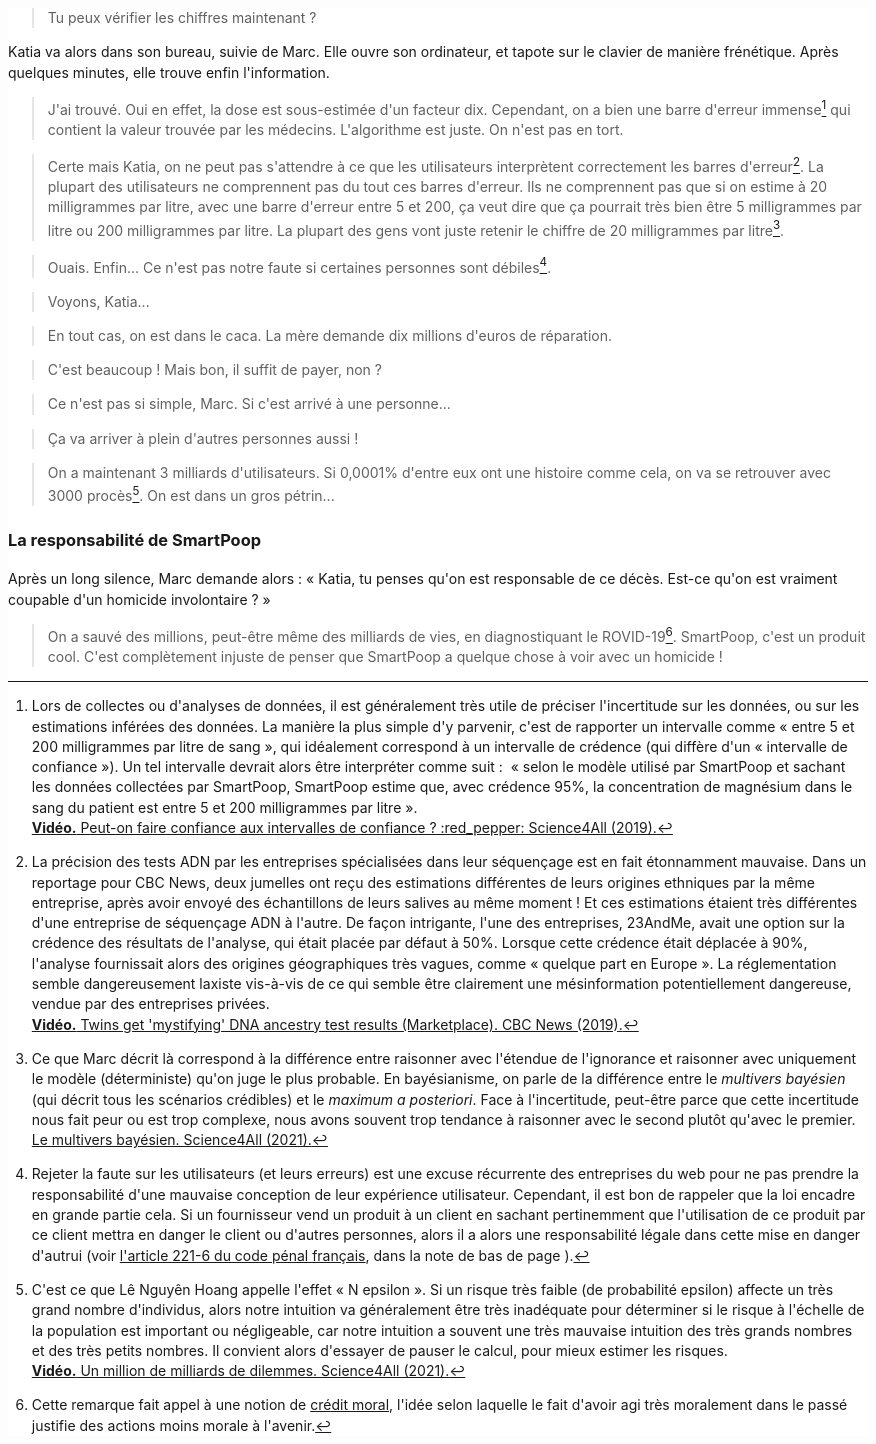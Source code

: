 > Tu peux vérifier les chiffres maintenant ?

Katia va alors dans son bureau, suivie de Marc. Elle ouvre son ordinateur, et tapote sur le clavier de manière frénétique. Après quelques minutes, elle trouve enfin l'information.

> J'ai trouvé. Oui en effet, la dose est sous-estimée d'un facteur dix. Cependant, on a bien une barre d'erreur immense[^barre-d-erreur] qui contient la valeur trouvée par les médecins. L'algorithme est juste. On n'est pas en tort.

[^barre-d-erreur]: Lors de collectes ou d'analyses de données, il est généralement très utile de préciser l'incertitude sur les données, ou sur les estimations inférées des données. La manière la plus simple d'y parvenir, c'est de rapporter un intervalle comme « entre 5 et 200 milligrammes par litre de sang », qui idéalement correspond à un intervalle de crédence (qui diffère d'un « intervalle de confiance »). Un tel intervalle devrait alors être interpréter comme suit :  « selon le modèle utilisé par SmartPoop et sachant les données collectées par SmartPoop, SmartPoop estime que, avec crédence 95%, la concentration de magnésium dans le sang du patient est entre 5 et 200 milligrammes par litre ».  
[**Vidéo.**  Peut-on faire confiance aux intervalles de confiance ? :red_pepper: Science4All (2019).](https://www.youtube.com/watch?v=PVb7aSOqx0Q&list=PLtzmb84AoqRQkc4f38dueiPf8YUegsg8n&index=19)

> Certe mais Katia, on ne peut pas s'attendre à ce que les utilisateurs interprètent correctement les barres d'erreur[^precision]. La plupart des utilisateurs ne comprennent pas du tout ces barres d'erreur. Ils ne comprennent pas que si on estime à 20 milligrammes par litre, avec une barre d'erreur entre 5 et 200, ça veut dire que ça pourrait très bien être 5 milligrammes par litre ou 200 milligrammes par litre. La plupart des gens vont juste retenir le chiffre de 20 milligrammes par litre[^multivers].

[^precision]: La précision des tests ADN par les entreprises spécialisées dans leur séquençage est en fait étonnamment mauvaise. Dans un reportage pour CBC News, deux jumelles ont reçu des estimations différentes de leurs origines ethniques par la même entreprise, après avoir envoyé des échantillons de leurs salives au même moment ! Et ces estimations étaient très différentes d'une entreprise de séquençage ADN à l'autre. De façon intrigante, l'une des entreprises, 23AndMe, avait une option sur la crédence des résultats de l'analyse, qui était placée par défaut à 50%. Lorsque cette crédence était déplacée à 90%, l'analyse fournissait alors des origines géographiques très vagues, comme « quelque part en Europe ». La réglementation semble dangereusement laxiste vis-à-vis de ce qui semble être clairement une mésinformation potentiellement dangereuse, vendue par des entreprises privées.  
[**Vidéo.**  Twins get 'mystifying' DNA ancestry test results (Marketplace). CBC News (2019).](https://www.youtube.com/watch?v=Isa5c1p6aC0)

[^multivers]: Ce que Marc décrit là correspond à la différence entre raisonner avec l'étendue de l'ignorance et raisonner avec uniquement le modèle (déterministe) qu'on juge le plus probable. En bayésianisme, on parle de la différence entre le *multivers bayésien* (qui décrit tous les scénarios crédibles) et le *maximum a posteriori*. Face à l'incertitude, peut-être parce que cette incertitude nous fait peur ou est trop complexe, nous avons souvent trop tendance à raisonner avec le second plutôt qu'avec le premier.  
[Le multivers bayésien. Science4All (2021).](https://www.youtube.com/watch?v=P9tlv_SBm5k&list=PLtzmb84AoqRQkc4f38dueiPf8YUegsg8n&index=40)

> Ouais. Enfin... Ce n'est pas notre faute si certaines personnes sont débiles[^tort].

[^tort]: Rejeter la faute sur les utilisateurs (et leurs erreurs) est une excuse récurrente des entreprises du web pour ne pas prendre la responsabilité d'une mauvaise conception de leur expérience utilisateur. Cependant, il est bon de rappeler que la loi encadre en grande partie cela. Si un fournisseur vend un produit à un client en sachant pertinemment que l'utilisation de ce produit par ce client mettra en danger le client ou d'autres personnes, alors il a alors une responsabilité légale dans cette mise en danger d'autrui (voir [l'article 221-6 du code pénal français](https://www.legifrance.gouv.fr/codes/article_lc/LEGIARTI000024042647/), dans la note de bas de page [^homicide]).

> Voyons, Katia...

> En tout cas, on est dans le caca. La mère demande dix millions d'euros de réparation.

> C'est beaucoup ! Mais bon, il suffit de payer, non ?

> Ce n'est pas si simple, Marc. Si c'est arrivé à une personne...

> Ça va arriver à plein d'autres personnes aussi !

> On a maintenant 3 milliards d'utilisateurs. Si 0,0001% d'entre eux ont une histoire comme cela, on va se retrouver avec 3000 procès[^n-epsilon]. On est dans un gros pétrin...

[^n-epsilon]: C'est ce que Lê Nguyên Hoang appelle l'effet « N epsilon ». Si un risque très faible (de probabilité epsilon) affecte un très grand nombre d'individus, alors notre intuition va généralement être très inadéquate pour déterminer si le risque à l'échelle de la population est important ou négligeable, car notre intuition a souvent une très mauvaise intuition des très grands nombres et des très petits nombres. Il convient alors d'essayer de pauser le calcul, pour mieux estimer les risques.  
[**Vidéo.**  Un million de milliards de dilemmes. Science4All (2021).](https://www.youtube.com/watch?v=BfGhNeEd9Nk&list=PLtzmb84AoqRRFcoGQ5p7kqEVQ7deXfYuH&index=2)  

### La responsabilité de SmartPoop

Après un long silence, Marc demande alors : « Katia, tu penses qu'on est responsable de ce décès. Est-ce qu'on est vraiment coupable d'un homicide involontaire ? »

> On a sauvé des millions, peut-être même des milliards de vies, en diagnostiquant le ROVID-19[^moral-licensing]. SmartPoop, c'est un produit cool. C'est complètement injuste de penser que SmartPoop a quelque chose à voir avec un homicide !


[^cancer]: [**Vidéo.**  Le cancer. Science Étonnante (2017).](https://www.youtube.com/watch?v=gxtqGhhomQE)
[^chimiotherapie]: [**Vidéo.**  Chimiothérapie. Geneva University Hospitals (2019).](https://www.youtube.com/watch?v=eZT8Hgsyh1Q)
[^mesinformation-sante-mentale]: Quelques études scientifiques suggèrent un lien étroit entre détresse mentale et croyances en la médecine alternative.  
[^radioactivite]: La radioactivité est en fait omniprésente. Ce qui la rend dangereux n'est pas sa présence, mais la dose de la radioactivité. Bien sûr, celle de la banane est beaucoup trop faible pour être préoccupante pour la santé.  
[^recommandation-youtube]: Cet algorithme de recommandation est devenu l'une des entités les plus influentes au monde. Pour s'en rendre compte, il est utile de constater quelques statistiques. Depuis 2016, il y a plus de vues sur YouTube que de recherches sur Google. En 2019 (avant le COVID-19 !), les vues sur YouTube représentaient un milliard d'heures de visionnage pour deux milliards d'humains sur terre, soit une moyenne d'une demi-heure par jour. Or l'algorithme de recommandation de YouTube est responsable de 2 vues sur 3. Après tout, à chaque fois qu'un utilisateur va sur [YouTube.com](https://www.youtube.com) ou clique sur l'application YouTube sur son téléphone, c'est cet algorithme qui décide quelles vidéos seront proposées à l'utilisateur, sans parler de l'auto-play ou de la barre de proposition à droite sur le site. Dans leur livre [Le Fabuleux Chantier](https://laboutique.edpsciences.fr/produit/1107/9782759824304/Le%20fabuleux%20chantier), El Mahdi El Mhamdi et Lê Nguyên Hoang affirment que ceci fait de l'algorithme de YouTube l'entité la plus puissante au monde, car il est capable d'enfermer certaines populations dans leurs convictions, ou de réduire au silence certaines informations en ne les recommandant jamais.  
[^banane]: [**Vidéo.**  4 Histoires Terrifiantes sur les BANANES. Trash (2020).](https://www.youtube.com/watch?v=DE7Kz0kJu_k)
[^danger-reseaux]: [**Vidéo.**  Les réseaux sociaux sont dangereux. Très dangereux. Science4All (2021).](https://www.youtube.com/watch?v=utWMGi8HTjY&list=PLtzmb84AoqRRFcoGQ5p7kqEVQ7deXfYuH&index=1)
[^attention]: Les plateformes du web ont des intérêts économiques énormes à rendre leurs produits addictifs pour que les utilisateurs restent sur leurs plateformes. On parle parfois de *l'économie de l'attention*. En 2021, les *Facebook files*, ainsi que la lanceuse d'alerte Frances Haugen, ont révélé le fait que, depuis plusieurs années, Facebook a sciemment et systématiquement privilégié la rétention de l'attention de ses utilisateurs aux risques que ceci endurait sur leur santé mentale, sur la désinformation médicale et sur les tensions géopolitiques.  
[^tempetes-solaires]: Les tempêtes solaires posent en fait de sérieux risques pour les systèmes électriques et électroniques, et peut être très cancérigène pour un astronaute dans l'espace, voire pour un équipage dans un avion. Cependant, au niveau de la mer, le champ magnétique terrestre nous protège largement de ses effets cancérigènes.  
[^publicite-ciblee]: Beaucoup de sites de désinformation médicale sont très lucratifs, soit parce qu'ils vendent directement de la médecine alternative, soit parce qu'ils vendent de la publicité ciblée pour un public vulnérable, qu'ils pourront tarrifier à haut coût.  
[^radicalisation]: Selon Christian Picciolini, ancien extrêmiste et désormais actif dans les mouvements de dé-radicalisation, les victimes de la radicalisation sont souvent des personnes qui se sentent elles-mêmes tristes, impuissantes et détestées, après avoir subi ce qu'il appelle des « potholes » (des coups durs).  
[^Hypokalemia]: En fait, une grave déficience en potassium, appelée [hypokaliémie](https://fr.wikipedia.org/wiki/Hypokali%C3%A9mie), est aussi dangereuse pour la santé. Tout comme un excès de potassium, appelé [hyperkaliémie](https://fr.wikipedia.org/wiki/Hyperkali%C3%A9mie).
[^overdose-de-magnesium]: L'excès de magnésium conduit effectivement à des diarrhées.  
[^homicide]: D'après [l'article 221-6 du code pénal français](https://www.legifrance.gouv.fr/codes/article_lc/LEGIARTI000024042647/), « le fait de causer, dans les conditions et selon les distinctions prévues à [l'article 121-3](https://www.legifrance.gouv.fr/affichCodeArticle.do?cidTexte=LEGITEXT000006070719&idArticle=LEGIARTI000006417206&dateTexte=&categorieLien=cid), par maladresse, imprudence, inattention, négligence ou manquement à une obligation de prudence ou de sécurité imposée par la loi ou le règlement, la mort d'autrui constitue un homicide involontaire puni de trois ans d'emprisonnement et de 45 000 euros d'amende.  
[^edge-case]: Katia souligne là l'un des grands défis de la sécurité des algorithmes, à savoir la validation de leurs performances sur des cas critiques et rares (parfois appelés *edge cases*). D'un côté, la rareté de ces cas fait qu'on dispose de très peu de données, voire parfois d'aucune donnée, pour permettre de tester la sécurité de l'algorithme face à ces cas. De l'autre, le fait que ces cas sont critiques fait que la sécurité de l'algorithme pour ces cas précis peut être une question de vie ou de mort. Toutefois, même si chaque cas rare et critique est très rare, l'ensemble de tous les cas rares et critiques peut rester important et survenir avec une probabilité non-négligeable, surtout lorsque l'algorithme est utilisé des milliards de fois par jour.
[^moral-licensing]: Cette remarque fait appel à une notion de [crédit moral](https://fr.wikipedia.org/wiki/Hypocrisie_morale), l'idée selon laquelle le fait d'avoir agi très moralement dans le passé justifie des actions moins morale à l'avenir.  
[^utilitarisme]: Marc pose là une question classique (et en fait un peu trop caricaturale) de l'opposition entre la déontologie et l'utilitarisme.  
[^port-d-armes]: Il est intéressant de noter que le port et même la vente d'armes est interdit pour le grand public dans la plupart des démocraties à travers le monde, probablement parce que ces technologies représentent un danger pour autrui, voire pour soi-même si ces technologies sont mal utilisées. On pourrait faire la remarque que, de façon similaire, beaucoup de technologies de l'information sont aujourd'hui mal utilisées et représentent un danger pour autrui, notamment lorsqu'elles promeuvent massivement des discours de haine, du cyber-harcèlement ou de la désinformation médicale qui, en temps de COVID-19, peut conduire à des épidémies et à des mesures sanitaires dangereuses et contraignantes pour tous.  
[^multifactoriel]: Katia souligne là l'aspect *multifactoriel* du décès de Jeanne. De façon plus générale, l'idée d'identifier *une* cause ou *un* coupable (ou au moins *un* responsable) semble limitée à des contextes monofactoriels. Cependant, la complexité des flux de l'information modernes et le fait qu'il intègre de nombreuses entités rendent le raisonnement monocausal bancal pour analyser ce qui devrait être fait à l'avenir pour éviter de telles situations tragiques. Une approche plus systémique semble nécessaire.
[^objectivite]: Les algorithmes sont parfois considérés « objectifs ». À bien y réfléchir, ce qui les rend plus « fiables », c'est plutôt leur transparence (s'ils sont Open Source), ou au moins la reproductibilité de leurs calculs. Cependant, il peut être trompeur d'y voir quelque chose d'objectif, dans la mesure où un algorithme alternatif aurait pu conduire à des conclusions distinctes. Au moins peut-on dire que les statistiques calculées et transmises par l'algorithme sont sujettes au choix de l'algorithme utilisé pour effectuer les estimations statistiques (et justement, une grosse partie de l'éthique de l'information consiste à déterminer quels algorithmes sont préférables à déployer à grande échelle). Quoi qu'il en soit, même si une statistique est objective, elle n'est pas nécessairement pour autant *désirable* à communiquer, notamment car les statistiques peuvent être extrêmement trompeuses, et finissent par guider un grand nombre de décisions.  
[^contrafactuel]: Au moment de juger une décision X, le raisonnement contrafactuel consiste à comparer les conséquences probables de faire X, aux conséquences probables de ne pas faire X (ou de faire une alternative à X). Il s'agit de l'approche souvent privilégiée par la théorie de la décision, surtout en présence d'incertitude.  
[^responsabilite-facebook]: La régulation des plateformes de diffusions de l'information, notamment vis-à-vis des fausses informations, demeure un flou juridique délicat.  
[^mesinformation]: Le rôle central de ces plateformes, et en particulier des algorithmes de ces plateformes, dans la crise de la mésinformation actuelle est le sujet central d'un livre précédent de Lê Nguyên Hoang, co-écrit avec le chercheur El Mahdi El Mhamdi, et d'articles publiés en sociologie et en philosophie.  
[^facebook-files]: Cette remarque fait écho aux *facebook files*, qui révèlent que, à de nombreuses reprises, la direction de Facebook a privilégié les profits et l'image de l'entreprise aux tragédies que sa plateforme aggravait.  
[^demantelement]: Alors que certains appellent au démantèlement des grandes entreprises du numérique, d'autres soulignent le fait que ce démantèlement court le risque de conduire à des effets secondaires imprévus beaucoup plus préoccupants encore, comme l'impossibilité de modérer le flux de l'information, y compris les informations dangereuses et compromettantes, comme les images pédo-pornographiques, les appels à la haine raciale ou le cyber-harcèlement. C'est le cas par exemple de Sinan Aral, professeur du MIT, qui a beaucoup étudié la désinformation sur les réseaux sociaux.  
[^concurrence]: Ce que suggèrent là Katia pourrait être une solution de mieux aligner les intérêts des employés des entreprises pour promouvoir l'éthique. Au lieu de leur demander de souligner les dilemmes éthiques de leurs propres entreprises (ce qui semble néanmoins important et désirable, mais est en pratique affecté par *l'ethics washing*), ces employés pourraient être payés pour souligner les problèmes éthiques avec les produits de leurs concurrents. En pratique, un frein énorme à cela est l'accès aux données des concurrents, sans lesquels l'identification des problèmes éthiques est souvent impossible.
[^psychologie]: On peut insister sur ce que cette phrase implique. En pratique, le fait qu'une information soit une mésinformation ou non est une question très complexe, qui nécessite de comprendre la psychologie du public, et en particulier ses erreurs d'interprétation probables. Une entreprise qui souhaite y parvenir se doit alors d'engager des équipes sérieuses capables de répondre à cette tâche délicate. Cependant, on peut noter que les entreprises du numériques investissent souvent déjà beaucoup pour optimiser l'expérience utilisateur, voire l'addiction des utilisateurs à leurs produits.  
[^23-and-me]:  En 2013, la *Food and Drug Admnistration* (FDA) des États-Unis a interdit l'entreprise de séquençage d'ADN 23AndMe de communiquer les résultats de leurs tests génétiques avec leurs patients, faute d'études convaincantes sur la fiabilité de ces tests.  
[^23-and-me-report]: Sur son site web, l'entreprise 23AndMe insiste désormais beaucoup sur la nécessité de consulter un médecin avec les résultats de leur analyse, et même avant de décider de séquencer son ADN.
[^incertitude]: De façon plus générale, la recherche en sécurité des algorithmes insiste beaucoup sur l'importance de permettre aux algorithmes de mesurer leur propre incertitude sur les résultats qu'ils calculent.  
[^reality-game]: [**Livre.**  The Reality Game How the Next Wave of Technology Will Break the Truth. Samuel Woolley. PublicAffairs (2020).](https://www.publicaffairsbooks.com/titles/samuel-woolley/the-reality-game/9781541768253/)
[^fake-problem]: [**Vidéo.**  Les Fake News, un Fake Problem ? Science4All (2021).](https://www.youtube.com/watch?v=GWyrwG_QGeI)
[^radioactivite-veritasium]: [**Vidéo.**  The Most Radioactive Places on Earth. Veritasium (2014).](https://www.youtube.com/watch?v=TRL7o2kPqw00)
[^brandolini]: On parle parfois de la « loi de Brandolini », ou du principe d'asymétrie des idioties, selon quoi le coût de déconstruire une croyance erronée est beaucoup plus grand que celui de la défendre. Voilà qui rend la rectification de croyances erronées extrêmement ardue, lorsqu'elle est confrontée au « mille-feuille argumentaire », qui correspond à enchaîner des arguments bancals défendant une croyance.  
[^partenariat]: La pertinence de telles collaborations, avec le privé ou avec des institutions gouvernementales, est un dilemme permanent pour la communication scientifique, surtout sachant le peu de financement qu'elle reçoit pour l'instant, et la difficulté d'accéder aux informations internes à des grandes entreprises. On peut citer l'exemple de cette collaboration entre le YouTubeur scientifique SmarterEveryDay et 23AndMe, qui est un cadre de collaboration jugé satisfaisant par le YouTubeur scientifique.  
[^google-ethics]: Les employés de l'équipe d'éthique des IA de Google n'a pas eu ce luxe. En particulier, Timnit Gebru a été licencié pendant ses vacances, sans préavis, peu de temps après celle-ci a critiqué dans un article de recherche les algorithmes de langage dans lesquels Google avait beaucoup investi.  
[^google-approval]: Notez que cela n'est pas le cas des chercheurs en éthiques des IA de Google, dont les publications sont soumis à une approbation en interne par des managers haut placés de Google. Comme on l'a vu suite aux licenciements de Timnit Gebru et Margarett Mitchell, ce manque d'indépendance entre l'éthique et la direction de Google est un sérieux risque pour l'intégrité de la recherche de Google.  
[^confiance]: L'une des grandes difficultés d'un tel partenariat, notamment pour les entreprises ou les gouvernements, c'est la confiance en le communicateur scientifique. Celui-ci pourrait être payé par des concurrents pour produire une désinformations nocives. Malheureusement, mettre en place de tels partenariats, c'est compliqué...
[^transparence]: La transparence, c'est un sujet compliqué aussi...